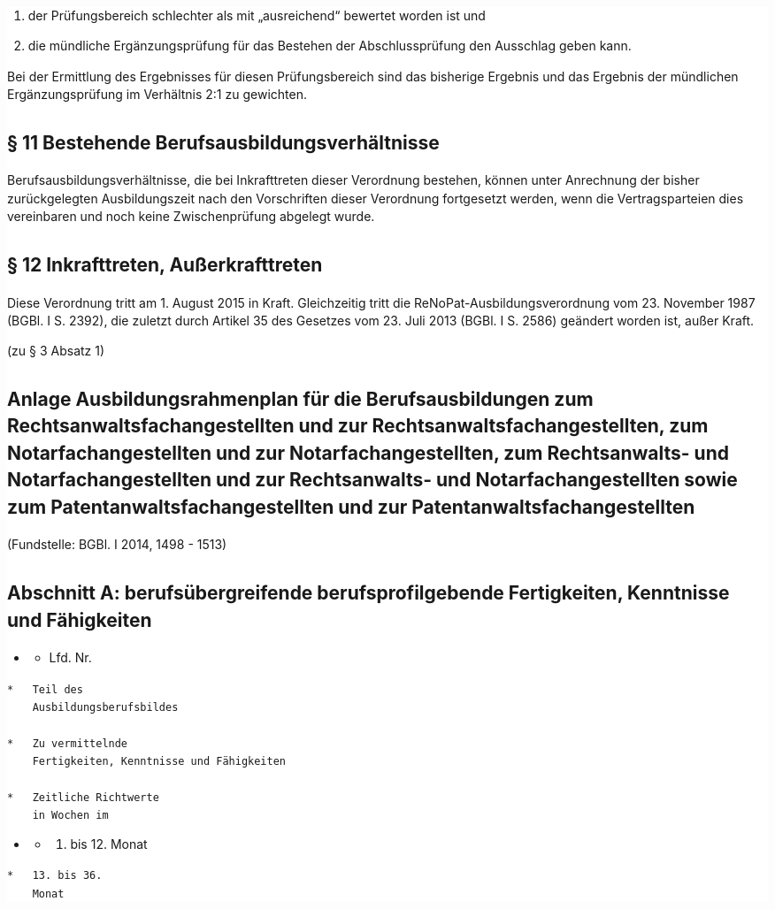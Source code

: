 1.  der Prüfungsbereich schlechter als mit „ausreichend“ bewertet worden ist und


2.  die mündliche Ergänzungsprüfung für das Bestehen der Abschlussprüfung den Ausschlag geben kann.



Bei der Ermittlung des Ergebnisses für diesen Prüfungsbereich sind das bisherige Ergebnis und das Ergebnis der mündlichen Ergänzungsprüfung im Verhältnis 2:1 zu gewichten.


## § 11 Bestehende Berufsausbildungsverhältnisse

Berufsausbildungsverhältnisse, die bei Inkrafttreten dieser Verordnung bestehen, können unter Anrechnung der bisher zurückgelegten Ausbildungszeit nach den Vorschriften dieser Verordnung fortgesetzt werden, wenn die Vertragsparteien dies vereinbaren und noch keine Zwischenprüfung abgelegt wurde.


## § 12 Inkrafttreten, Außerkrafttreten

Diese Verordnung tritt am 1. August 2015 in Kraft. Gleichzeitig tritt die ReNoPat-Ausbildungsverordnung vom 23. November 1987 (BGBl. I S. 2392), die zuletzt durch Artikel 35 des Gesetzes vom 23. Juli 2013 (BGBl. I S. 2586) geändert worden ist, außer Kraft.

(zu § 3 Absatz 1)

## Anlage Ausbildungsrahmenplan für die Berufsausbildungen zum Rechtsanwaltsfachangestellten und zur Rechtsanwaltsfachangestellten, zum Notarfachangestellten und zur Notarfachangestellten, zum Rechtsanwalts- und Notarfachangestellten und zur Rechtsanwalts- und Notarfachangestellten sowie zum Patentanwaltsfachangestellten und zur Patentanwaltsfachangestellten

(Fundstelle: BGBl. I 2014, 1498 - 1513)


## Abschnitt A: berufsübergreifende berufsprofilgebende Fertigkeiten, Kenntnisse und Fähigkeiten

*    *   Lfd. Nr.

    *   Teil des
        Ausbildungsberufsbildes

    *   Zu vermittelnde
        Fertigkeiten, Kenntnisse und Fähigkeiten

    *   Zeitliche Richtwerte
        in Wochen im


*    *   1. bis 12.
        Monat

    *   13. bis 36.
        Monat
